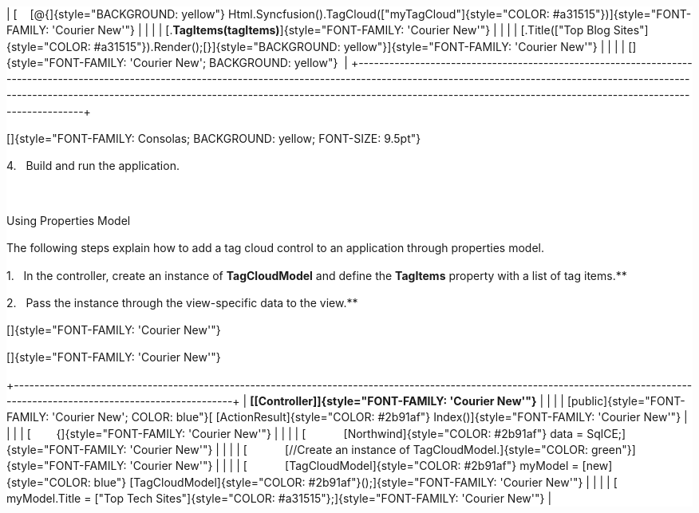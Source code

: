 | [    [\@{]{style="BACKGROUND: yellow"} Html.Syncfusion().TagCloud([\"myTagCloud\"]{style="COLOR: #a31515"})]{style="FONT-FAMILY: 'Courier New'"}                                                                                                                                                                                                         |
|                                                                                                                                                                                                                                                                                                                                                          |
| [.**TagItems(tagItems)**]{style="FONT-FAMILY: 'Courier New'"}                                                                                                                                                                                                                                                                                            |
|                                                                                                                                                                                                                                                                                                                                                          |
| [.Title([\"Top Blog Sites\"]{style="COLOR: #a31515"}).Render();[}]{style="BACKGROUND: yellow"}]{style="FONT-FAMILY: 'Courier New'"}                                                                                                                                                                                                                      |
|                                                                                                                                                                                                                                                                                                                                                          |
| []{style="FONT-FAMILY: 'Courier New'; BACKGROUND: yellow"}                                                                                                                                                                                                                                                                                               |
+----------------------------------------------------------------------------------------------------------------------------------------------------------------------------------------------------------------------------------------------------------------------------------------------------------------------------------------------------------+

[]{style="FONT-FAMILY: Consolas; BACKGROUND: yellow; FONT-SIZE: 9.5pt"} 

4.   Build and run the application.

 

Using Properties Model

The following steps explain how to add a tag cloud control to an application through properties model.

1.   In the controller, create an instance of **TagCloudModel** and define the **TagItems** property with a list of tag items.**

2.   Pass the instance through the view-specific data to the view.**

[]{style="FONT-FAMILY: 'Courier New'"} 

[]{style="FONT-FAMILY: 'Courier New'"} 

+--------------------------------------------------------------------------------------------------------------------------------------------------------------------------------+
| **[\[Controller\]]{style="FONT-FAMILY: 'Courier New'"}**                                                                                                                       |
|                                                                                                                                                                                |
| [public]{style="FONT-FAMILY: 'Courier New'; COLOR: blue"}[ [ActionResult]{style="COLOR: #2b91af"} Index()]{style="FONT-FAMILY: 'Courier New'"}                                 |
|                                                                                                                                                                                |
| [        {]{style="FONT-FAMILY: 'Courier New'"}                                                                                                                                |
|                                                                                                                                                                                |
| [            [Northwind]{style="COLOR: #2b91af"} data = SqlCE;]{style="FONT-FAMILY: 'Courier New'"}                                                                            |
|                                                                                                                                                                                |
| [            [//Create an instance of TagCloudModel.]{style="COLOR: green"}]{style="FONT-FAMILY: 'Courier New'"}                                                               |
|                                                                                                                                                                                |
| [            [TagCloudModel]{style="COLOR: #2b91af"} myModel = [new]{style="COLOR: blue"} [TagCloudModel]{style="COLOR: #2b91af"}();]{style="FONT-FAMILY: 'Courier New'"}      |
|                                                                                                                                                                                |
| [            myModel.Title = [\"Top Tech Sites\"]{style="COLOR: #a31515"};]{style="FONT-FAMILY: 'Courier New'"}                                                                |